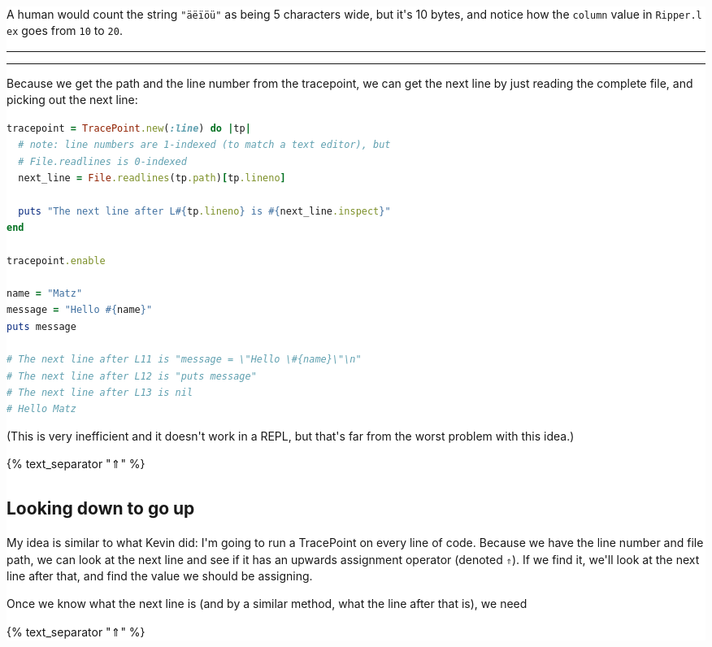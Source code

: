 A human would count the string `"äëïöü"` as being 5 characters wide, but it's 10 bytes, and notice how the `column` value in `Ripper.lex` goes from `10` to `20`.


---

---



Because we get the path and the line number from the tracepoint, we can get the next line by just reading the complete file, and picking out the next line:

```ruby
tracepoint = TracePoint.new(:line) do |tp|
  # note: line numbers are 1-indexed (to match a text editor), but
  # File.readlines is 0-indexed
  next_line = File.readlines(tp.path)[tp.lineno]

  puts "The next line after L#{tp.lineno} is #{next_line.inspect}"
end

tracepoint.enable

name = "Matz"
message = "Hello #{name}"
puts message

# The next line after L11 is "message = \"Hello \#{name}\"\n"
# The next line after L12 is "puts message"
# The next line after L13 is nil
# Hello Matz
```

(This is very inefficient and it doesn't work in a REPL, but that's far from the worst problem with this idea.)

[TracePoint]: https://ruby-doc.org/core-2.7.0/TracePoint.html



{% text_separator "⇑" %}



## Looking down to go up

My idea is similar to what Kevin did: I'm going to run a TracePoint on every line of code.
Because we have the line number and file path, we can look at the next line and see if it has an upwards assignment operator (denoted `⇑`).
If we find it, we'll look at the next line after that, and find the value we should be assigning.




Once we know what the next line is (and by a similar method, what the line after that is), we need



{% text_separator "⇑" %}



[first]: https://web.archive.org/web/20151106023204/http://eigenclass.org/hiki/ruby+0.95
[ruby3]: https://www.ruby-lang.org/en/news/2020/12/25/ruby-3-0-0-released/
[kevin]: https://www.youtube.com/watch?v=vi_uVTd25LI
[index]: https://ruby-doc.org/3.2.0/String.html#method-i-index
[Ripper]: https://ruby-doc.org/stdlib-2.5.1/libdoc/ripper/rdoc/Ripper.html
[lex]: https://ruby-doc.org/stdlib-2.5.1/libdoc/ripper/rdoc/Ripper.html#method-c-lex
[comment]: https://github.com/kkuchta/vequals/blob/ca751ad6168c9810a89b0b5d59e6b1a3fbec10e6/vequals.rb#L42-L46
[ranges]: https://ruby-doc.org/core-2.5.1/Range.html
[cover]: https://ruby-doc.org/core-2.5.1/Range.html#method-i-cover-3F
[binding]: https://ruby-doc.org/3.2.0/Binding.html
[binding_meth]: https://ruby-doc.org/3.2.0/Kernel.html#method-i-binding
[local_variable_set]: https://ruby-doc.org/3.2.0/Binding.html#method-i-local_variable_set
[define_singleton_method]: https://ruby-doc.org/core-2.4.3/Object.html#method-i-define_singleton_method
[vequals]: https://github.com/kkuchta/vequals
[Binding]: https://ruby-doc.org/core-2.5.1/Binding.html#method-i-local_variable_set